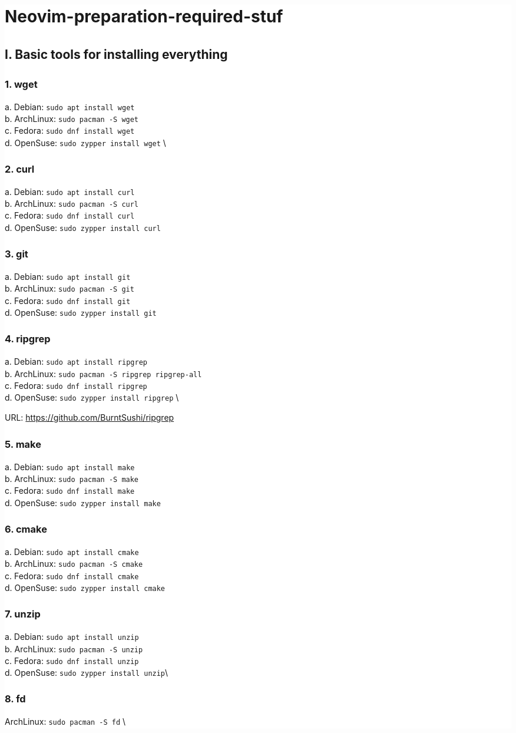 Neovim-preparation-required-stuf
========================

## I. Basic tools for installing everything

### 1. wget 
a. Debian: `sudo apt install wget` \
b. ArchLinux: `sudo pacman -S wget` \
c. Fedora: `sudo dnf install wget` \
d. OpenSuse: `sudo zypper install wget` \

### 2. curl
a. Debian: `sudo apt install curl` \
b. ArchLinux: `sudo pacman -S curl` \
c. Fedora: `sudo dnf install curl` \
d. OpenSuse: `sudo zypper install curl` 

### 3. git
a. Debian: `sudo apt install git` \
b. ArchLinux: `sudo pacman -S git` \
c. Fedora: `sudo dnf install git` \
d. OpenSuse: `sudo zypper install git`

### 4. ripgrep
a. Debian: `sudo apt install ripgrep` \
b. ArchLinux: `sudo pacman -S ripgrep ripgrep-all` \
c. Fedora: `sudo dnf install ripgrep` \
d. OpenSuse: `sudo zypper install ripgrep` \

URL: https://github.com/BurntSushi/ripgrep

### 5. make
a. Debian: `sudo apt install make` \
b. ArchLinux: `sudo pacman -S make` \
c. Fedora: `sudo dnf install make` \
d. OpenSuse: `sudo zypper install make`  

### 6. cmake
a. Debian: `sudo apt install cmake` \
b. ArchLinux: `sudo pacman -S cmake` \
c. Fedora: `sudo dnf install cmake` \
d. OpenSuse: `sudo zypper install cmake`

### 7. unzip
a. Debian: `sudo apt install unzip` \
b. ArchLinux: `sudo pacman -S unzip` \
c. Fedora: `sudo dnf install unzip` \
d. OpenSuse: `sudo zypper install unzip`\

### 8. fd
ArchLinux: `sudo pacman -S fd` \
